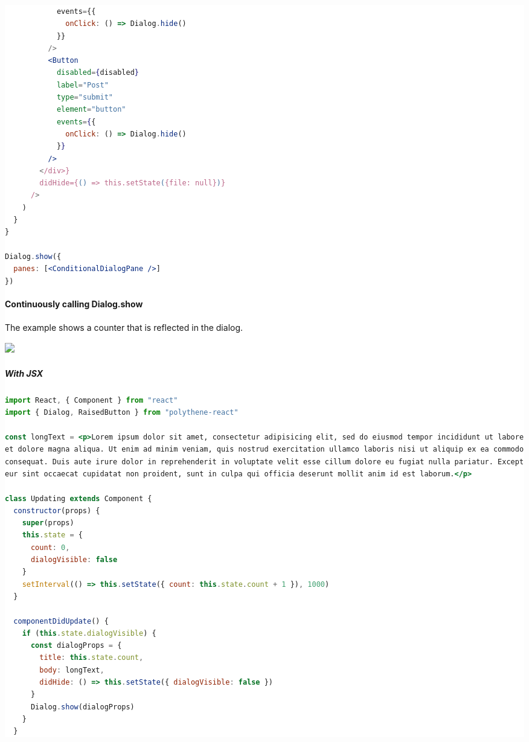 ~~~jsx
            events={{
              onClick: () => Dialog.hide()
            }}
          />
          <Button
            disabled={disabled}
            label="Post"
            type="submit"
            element="button"
            events={{
              onClick: () => Dialog.hide()
            }}
          />
        </div>}
        didHide={() => this.setState({file: null})}
      />
    )
  }
}

Dialog.show({
  panes: [<ConditionalDialogPane />]  
})
~~~

#### Continuously calling Dialog.show

The example shows a counter that is reflected in the dialog.

<a href="https://jsfiddle.net/ArthurClemens/oe91vy6f/" target="_blank"><img src="https://arthurclemens.github.io/assets/polythene/docs/try-out-green.gif" height="36" /></a>


##### With JSX

~~~jsx
import React, { Component } from "react"
import { Dialog, RaisedButton } from "polythene-react"

const longText = <p>Lorem ipsum dolor sit amet, consectetur adipisicing elit, sed do eiusmod tempor incididunt ut labore et dolore magna aliqua. Ut enim ad minim veniam, quis nostrud exercitation ullamco laboris nisi ut aliquip ex ea commodo consequat. Duis aute irure dolor in reprehenderit in voluptate velit esse cillum dolore eu fugiat nulla pariatur. Excepteur sint occaecat cupidatat non proident, sunt in culpa qui officia deserunt mollit anim id est laborum.</p>

class Updating extends Component {
  constructor(props) {
    super(props)
    this.state = {
      count: 0,
      dialogVisible: false
    }
    setInterval(() => this.setState({ count: this.state.count + 1 }), 1000)
  }

  componentDidUpdate() {
    if (this.state.dialogVisible) {
      const dialogProps = {
        title: this.state.count,
        body: longText,
        didHide: () => this.setState({ dialogVisible: false })
      }
      Dialog.show(dialogProps)
    }
  }

~~~
